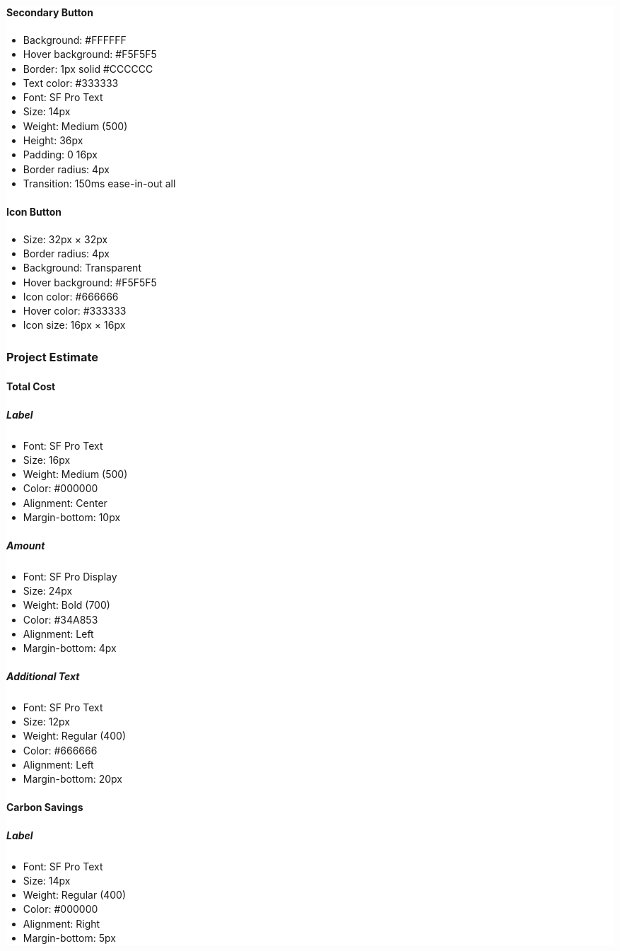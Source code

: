 #### Secondary Button
- Background: #FFFFFF
- Hover background: #F5F5F5
- Border: 1px solid #CCCCCC
- Text color: #333333
- Font: SF Pro Text
- Size: 14px
- Weight: Medium (500)
- Height: 36px
- Padding: 0 16px
- Border radius: 4px
- Transition: 150ms ease-in-out all

#### Icon Button
- Size: 32px × 32px
- Border radius: 4px
- Background: Transparent
- Hover background: #F5F5F5
- Icon color: #666666
- Hover color: #333333
- Icon size: 16px × 16px

### Project Estimate

#### Total Cost
##### Label
- Font: SF Pro Text
- Size: 16px
- Weight: Medium (500)
- Color: #000000
- Alignment: Center
- Margin-bottom: 10px

##### Amount
- Font: SF Pro Display
- Size: 24px
- Weight: Bold (700)
- Color: #34A853
- Alignment: Left
- Margin-bottom: 4px

##### Additional Text
- Font: SF Pro Text
- Size: 12px
- Weight: Regular (400)
- Color: #666666
- Alignment: Left
- Margin-bottom: 20px

#### Carbon Savings
##### Label
- Font: SF Pro Text
- Size: 14px
- Weight: Regular (400)
- Color: #000000
- Alignment: Right
- Margin-bottom: 5px
